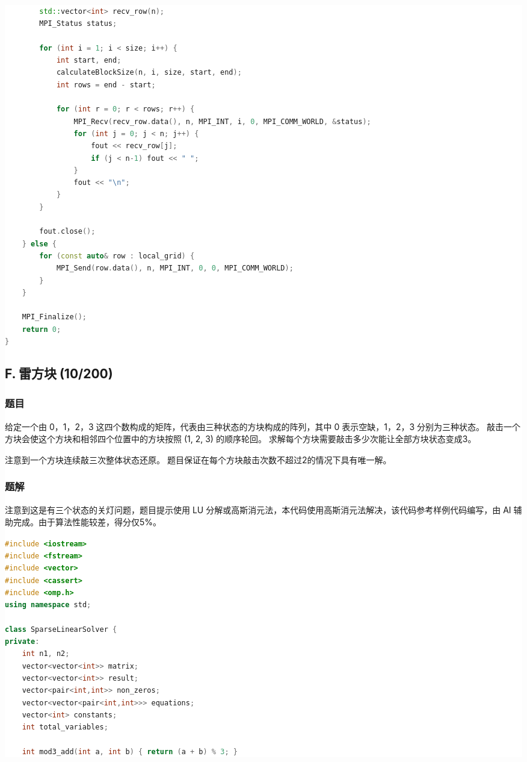 ```cpp
        std::vector<int> recv_row(n);
        MPI_Status status;
        
        for (int i = 1; i < size; i++) {
            int start, end;
            calculateBlockSize(n, i, size, start, end);
            int rows = end - start;
            
            for (int r = 0; r < rows; r++) {
                MPI_Recv(recv_row.data(), n, MPI_INT, i, 0, MPI_COMM_WORLD, &status);
                for (int j = 0; j < n; j++) {
                    fout << recv_row[j];
                    if (j < n-1) fout << " ";
                }
                fout << "\n";
            }
        }
        
        fout.close();
    } else {
        for (const auto& row : local_grid) {
            MPI_Send(row.data(), n, MPI_INT, 0, 0, MPI_COMM_WORLD);
        }
    }
    
    MPI_Finalize();
    return 0;
}

```

## F. 雷方块 (10/200)

### 题目

给定一个由 0，1，2，3 这四个数构成的矩阵，代表由三种状态的方块构成的阵列，其中 0 表示空缺，1，2，3 分别为三种状态。 敲击一个方块会使这个方块和相邻四个位置中的方块按照 (1, 2, 3) 的顺序轮回。 求解每个方块需要敲击多少次能让全部方块状态变成3。

注意到一个方块连续敲三次整体状态还原。
题目保证在每个方块敲击次数不超过2的情况下具有唯一解。

### 题解

注意到这是有三个状态的关灯问题，题目提示使用 LU 分解或高斯消元法，本代码使用高斯消元法解决，该代码参考样例代码编写，由 AI 辅助完成。由于算法性能较差，得分仅5%。

```cpp
#include <iostream>
#include <fstream>
#include <vector>
#include <cassert>
#include <omp.h>
using namespace std;

class SparseLinearSolver {
private:
    int n1, n2;
    vector<vector<int>> matrix;
    vector<vector<int>> result;
    vector<pair<int,int>> non_zeros;
    vector<vector<pair<int,int>>> equations;
    vector<int> constants;
    int total_variables;

    int mod3_add(int a, int b) { return (a + b) % 3; }
```